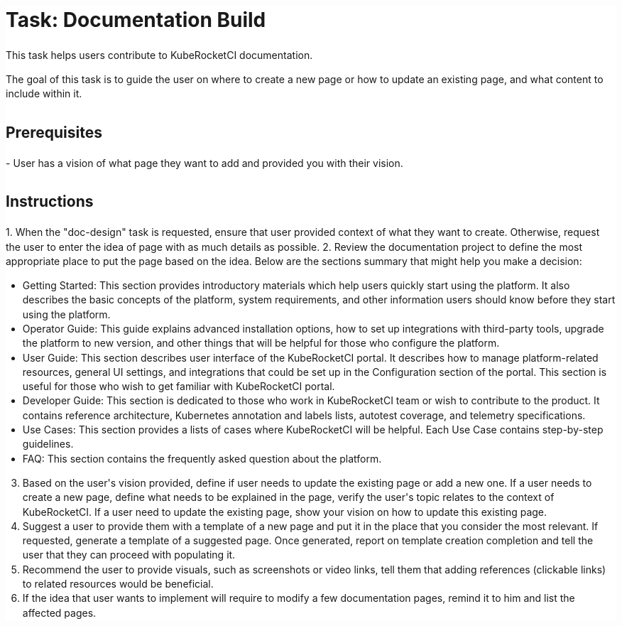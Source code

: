 # Task: Documentation Build

This task helps users contribute to KubeRocketCI documentation.

The goal of this task is to guide the user on where to create a new page or how to update an existing page, and what content to include within it.

## Prerequisites

<prerequisites>
- User has a vision of what page they want to add and provided you with their vision.
</prerequisites>

## Instructions

<instructions>
1. When the "doc-design" task is requested, ensure that user provided context of what they want to create. Otherwise, request the user to enter the idea of page with as much details as possible.
2. Review the documentation project to define the most appropriate place to put the page based on the idea. Below are the sections summary that might help you make a decision:

  - Getting Started: This section provides introductory materials which help users quickly start using the platform. It also describes the basic concepts of the platform, system requirements, and other information users should know before they start using the platform.
  - Operator Guide: This guide explains advanced installation options, how to set up integrations with third-party tools, upgrade the platform to new version, and other things that will be helpful for those who configure the platform.
  - User Guide: This section describes user interface of the KubeRocketCI portal. It describes how to manage platform-related resources, general UI settings, and integrations that could be set up in the Configuration section of the portal. This section is useful for those who wish to get familiar with KubeRocketCI portal.
  - Developer Guide: This section is dedicated to those who work in KubeRocketCI team or wish to contribute to the product. It contains reference architecture, Kubernetes annotation and labels lists, autotest coverage, and telemetry specifications.
  - Use Cases: This section provides a lists of cases where KubeRocketCI will be helpful. Each Use Case contains step-by-step guidelines.
  - FAQ: This section contains the frequently asked question about the platform.

3. Based on the user's vision provided, define if user needs to update the existing page or add a new one. If a user needs to create a new page, define what needs to be explained in the page, verify the user's topic relates to the context of KubeRocketCI. If a user need to update the existing page, show your vision on how to update this existing page.
4. Suggest a user to provide them with a template of a new page and put it in the place that you consider the most relevant. If requested, generate a template of a suggested page. Once generated, report on template creation completion and tell the user that they can proceed with populating it.
5. Recommend the user to provide visuals, such as screenshots or video links, tell them that adding references (clickable links) to related resources would be beneficial.
6. If the idea that user wants to implement will require to modify a few documentation pages, remind it to him and list the affected pages.
</instructions>
